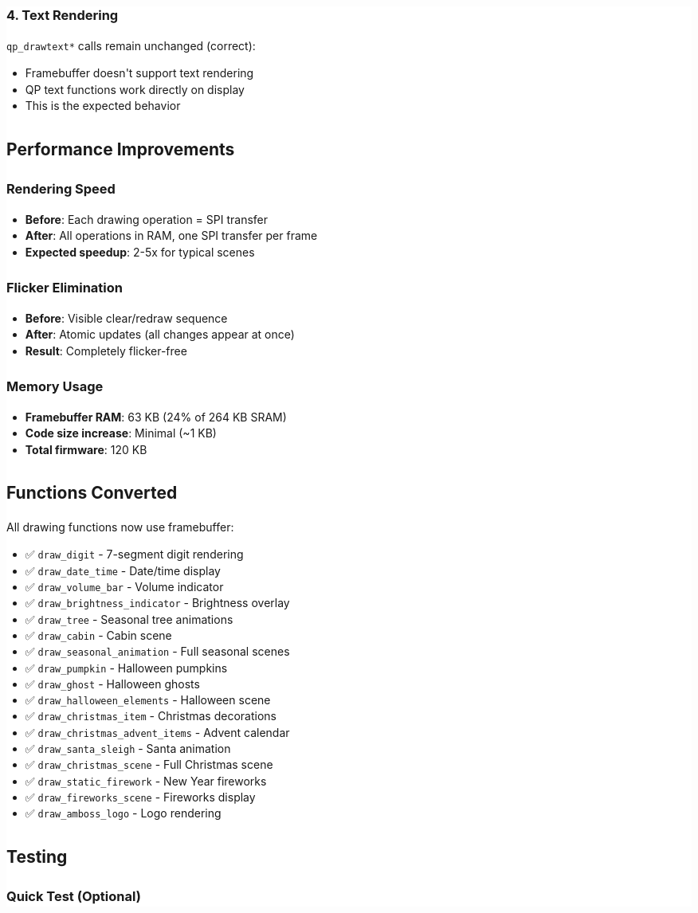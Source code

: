 ### 4. Text Rendering

`qp_drawtext*` calls remain unchanged (correct):
- Framebuffer doesn't support text rendering
- QP text functions work directly on display
- This is the expected behavior

## Performance Improvements

### Rendering Speed
- **Before**: Each drawing operation = SPI transfer
- **After**: All operations in RAM, one SPI transfer per frame
- **Expected speedup**: 2-5x for typical scenes

### Flicker Elimination
- **Before**: Visible clear/redraw sequence
- **After**: Atomic updates (all changes appear at once)
- **Result**: Completely flicker-free

### Memory Usage
- **Framebuffer RAM**: 63 KB (24% of 264 KB SRAM)
- **Code size increase**: Minimal (~1 KB)
- **Total firmware**: 120 KB

## Functions Converted

All drawing functions now use framebuffer:
- ✅ `draw_digit` - 7-segment digit rendering
- ✅ `draw_date_time` - Date/time display
- ✅ `draw_volume_bar` - Volume indicator
- ✅ `draw_brightness_indicator` - Brightness overlay
- ✅ `draw_tree` - Seasonal tree animations
- ✅ `draw_cabin` - Cabin scene
- ✅ `draw_seasonal_animation` - Full seasonal scenes
- ✅ `draw_pumpkin` - Halloween pumpkins
- ✅ `draw_ghost` - Halloween ghosts
- ✅ `draw_halloween_elements` - Halloween scene
- ✅ `draw_christmas_item` - Christmas decorations
- ✅ `draw_christmas_advent_items` - Advent calendar
- ✅ `draw_santa_sleigh` - Santa animation
- ✅ `draw_christmas_scene` - Full Christmas scene
- ✅ `draw_static_firework` - New Year fireworks
- ✅ `draw_fireworks_scene` - Fireworks display
- ✅ `draw_amboss_logo` - Logo rendering

## Testing

### Quick Test (Optional)
